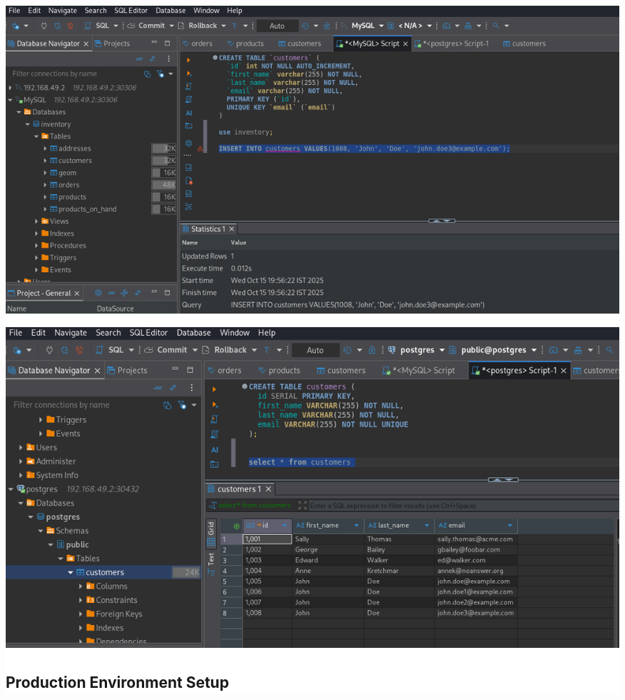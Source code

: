 ![alt text](images/mysql-insert.png)


![alt text](images/postgres-after-cdc.png)


## Production Environment Setup
